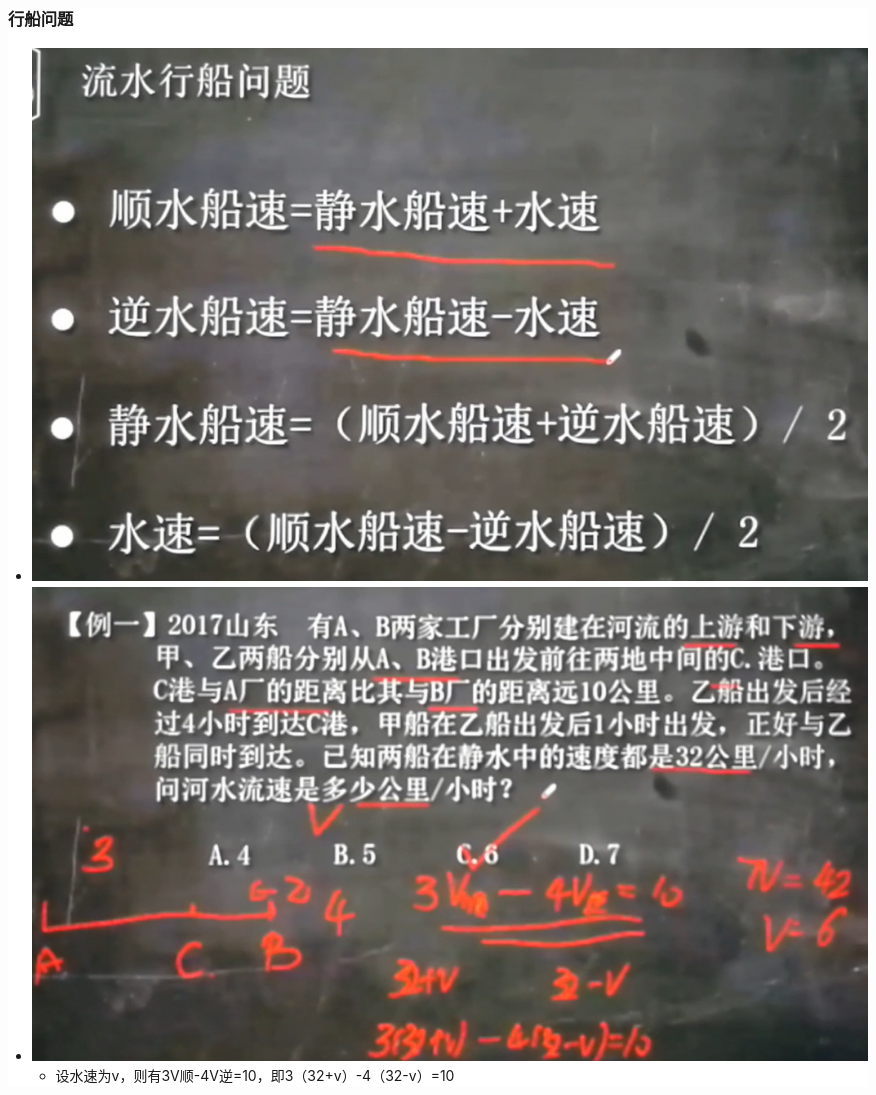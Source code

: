 ### 行船问题
+ ![image-1725903496204](./assets/image-1725903496204.png)
+ ![image-1725903496780](./assets/image-1725903496780.png)
    - 设水速为v，则有3V顺-4V逆=10，即3（32+v）-4（32-v）=10
